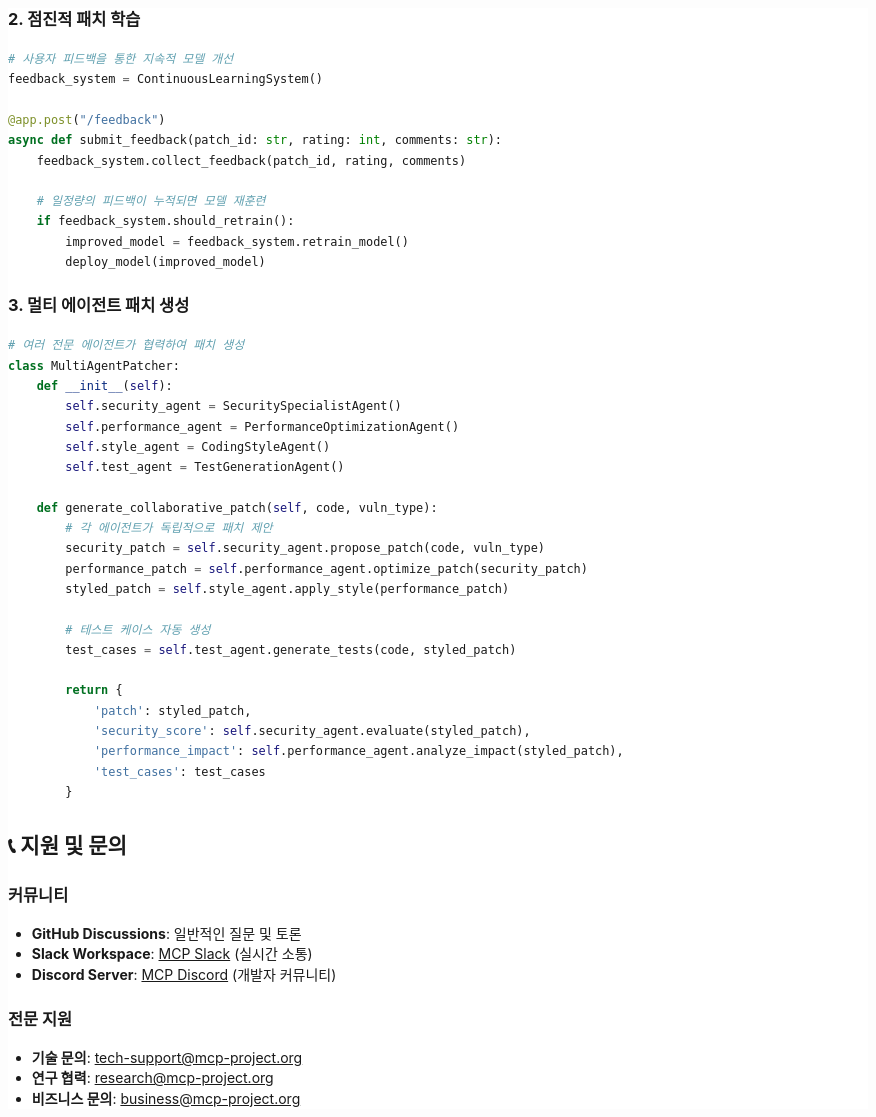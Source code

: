 ### 2. 점진적 패치 학습
```python
# 사용자 피드백을 통한 지속적 모델 개선
feedback_system = ContinuousLearningSystem()

@app.post("/feedback")
async def submit_feedback(patch_id: str, rating: int, comments: str):
    feedback_system.collect_feedback(patch_id, rating, comments)
    
    # 일정량의 피드백이 누적되면 모델 재훈련
    if feedback_system.should_retrain():
        improved_model = feedback_system.retrain_model()
        deploy_model(improved_model)
```

### 3. 멀티 에이전트 패치 생성
```python
# 여러 전문 에이전트가 협력하여 패치 생성
class MultiAgentPatcher:
    def __init__(self):
        self.security_agent = SecuritySpecialistAgent()
        self.performance_agent = PerformanceOptimizationAgent()  
        self.style_agent = CodingStyleAgent()
        self.test_agent = TestGenerationAgent()
    
    def generate_collaborative_patch(self, code, vuln_type):
        # 각 에이전트가 독립적으로 패치 제안
        security_patch = self.security_agent.propose_patch(code, vuln_type)
        performance_patch = self.performance_agent.optimize_patch(security_patch)
        styled_patch = self.style_agent.apply_style(performance_patch)
        
        # 테스트 케이스 자동 생성
        test_cases = self.test_agent.generate_tests(code, styled_patch)
        
        return {
            'patch': styled_patch,
            'security_score': self.security_agent.evaluate(styled_patch),
            'performance_impact': self.performance_agent.analyze_impact(styled_patch),
            'test_cases': test_cases
        }
```

## 📞 지원 및 문의

### 커뮤니티
- **GitHub Discussions**: 일반적인 질문 및 토론
- **Slack Workspace**: [MCP Slack](https://mcp-vulnerability.slack.com) (실시간 소통)
- **Discord Server**: [MCP Discord](https://discord.gg/mcp-vuln) (개발자 커뮤니티)

### 전문 지원
- **기술 문의**: tech-support@mcp-project.org
- **연구 협력**: research@mcp-project.org  
- **비즈니스 문의**: business@mcp-project.org
